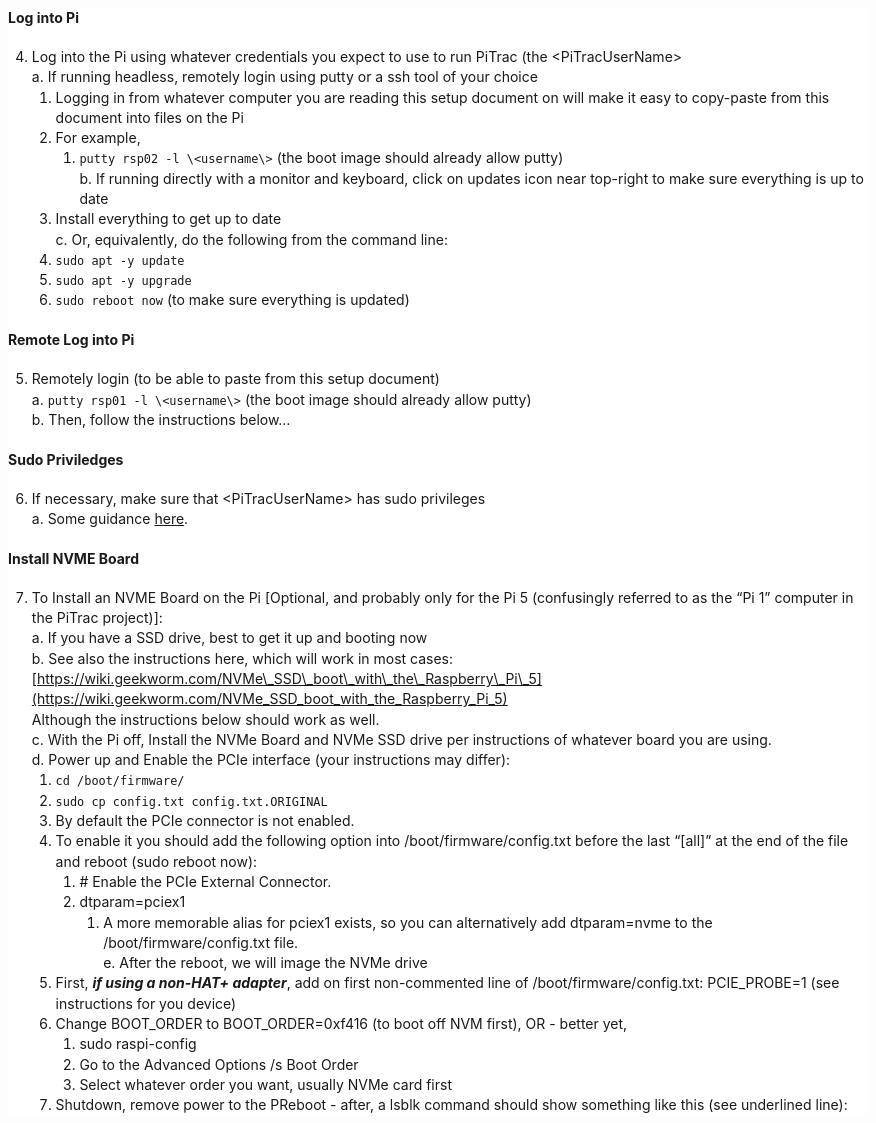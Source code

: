 #### Log into Pi

4. Log into the Pi using whatever credentials you expect to use to run PiTrac (the \<PiTracUserName\>  
   a. If running headless, remotely login using putty or a ssh tool of your choice  
   1. Logging in from whatever computer you are reading this setup document on will make it easy to copy-paste from this document into files on the Pi  
   2. For example,  
      1. `putty rsp02 -l \<username\>`    (the boot image should already allow putty)  
         b. If running directly with a monitor and keyboard, click on updates icon near top-right to make sure everything is up to date  
   3. Install everything to get up to date  
      c. Or, equivalently, do the following from the command line:  
   4. `sudo apt -y update`  
   5. `sudo apt -y upgrade`  
   6. `sudo reboot now`      (to make sure everything is updated)

#### Remote Log into Pi

5. Remotely login (to be able to paste from this setup document)  
   a. `putty rsp01 -l \<username\>`    (the boot image should already allow putty)  
   b. Then, follow the instructions below…

#### Sudo Priviledges

6. If necessary, make sure that \<PiTracUserName\> has sudo privileges  
   a. Some guidance [here](https://askubuntu.com/questions/168280/how-do-i-grant-sudo-privileges-to-an-existing-user).

#### Install NVME Board

7. To Install an NVME Board on the Pi  \[Optional, and probably only for the Pi 5 (confusingly referred to as the “Pi 1” computer in the PiTrac project)\]:  
   a. If you have a SSD drive, best to get it up and booting now  
   b. See also the instructions here, which will work in most cases: [https://wiki.geekworm.com/NVMe\_SSD\_boot\_with\_the\_Raspberry\_Pi\_5](https://wiki.geekworm.com/NVMe_SSD_boot_with_the_Raspberry_Pi_5)  
   Although the instructions below should work as well.  
   c. With the Pi off, Install the NVMe Board and NVMe SSD drive per instructions of whatever board you are using.  
   d. Power up and Enable the PCIe interface (your instructions may differ):  
   1. `cd /boot/firmware/`  
   2. `sudo cp config.txt config.txt.ORIGINAL`  
   3. By default the PCIe connector is not enabled.  
   4. To enable it you should add the following option into /boot/firmware/config.txt before the last “\[all\]” at the end of the file and reboot (sudo reboot now):  
      1. \# Enable the PCIe External Connector.  
      2. dtparam=pciex1  
         1. A more memorable alias for pciex1 exists, so you can alternatively add dtparam=nvme to the /boot/firmware/config.txt file.  
            e. After the reboot, we will image the NVMe drive  
   5. First, ***if using a non-HAT+ adapter***, add on first non-commented line of /boot/firmware/config.txt:   PCIE\_PROBE=1  (see instructions for you device)  
   6. Change BOOT\_ORDER to BOOT\_ORDER=0xf416 (to boot off NVM first), OR \- better yet,  
      1. sudo raspi-config  
      2. Go to the Advanced Options /s Boot Order  
      3. Select whatever order you want, usually NVMe card first  
   2. Shutdown, remove power to the PReboot \- after, a lsblk command should show something like this (see underlined line):  
        